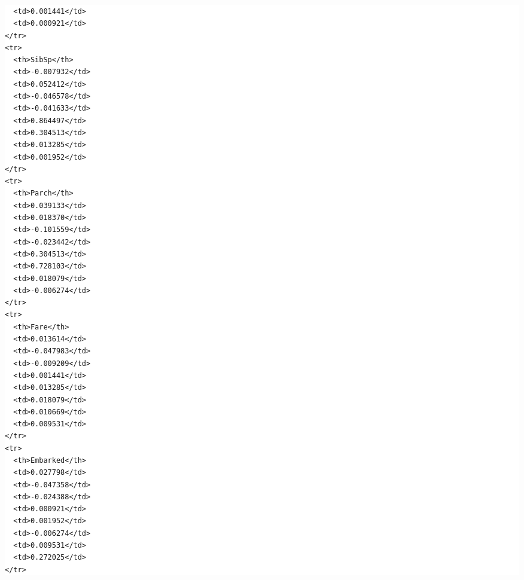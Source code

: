       <td>0.001441</td>
      <td>0.000921</td>
    </tr>
    <tr>
      <th>SibSp</th>
      <td>-0.007932</td>
      <td>0.052412</td>
      <td>-0.046578</td>
      <td>-0.041633</td>
      <td>0.864497</td>
      <td>0.304513</td>
      <td>0.013285</td>
      <td>0.001952</td>
    </tr>
    <tr>
      <th>Parch</th>
      <td>0.039133</td>
      <td>0.018370</td>
      <td>-0.101559</td>
      <td>-0.023442</td>
      <td>0.304513</td>
      <td>0.728103</td>
      <td>0.018079</td>
      <td>-0.006274</td>
    </tr>
    <tr>
      <th>Fare</th>
      <td>0.013614</td>
      <td>-0.047983</td>
      <td>-0.009209</td>
      <td>0.001441</td>
      <td>0.013285</td>
      <td>0.018079</td>
      <td>0.010669</td>
      <td>0.009531</td>
    </tr>
    <tr>
      <th>Embarked</th>
      <td>0.027798</td>
      <td>-0.047358</td>
      <td>-0.024388</td>
      <td>0.000921</td>
      <td>0.001952</td>
      <td>-0.006274</td>
      <td>0.009531</td>
      <td>0.272025</td>
    </tr>
  </tbody>
</table>
</div>
